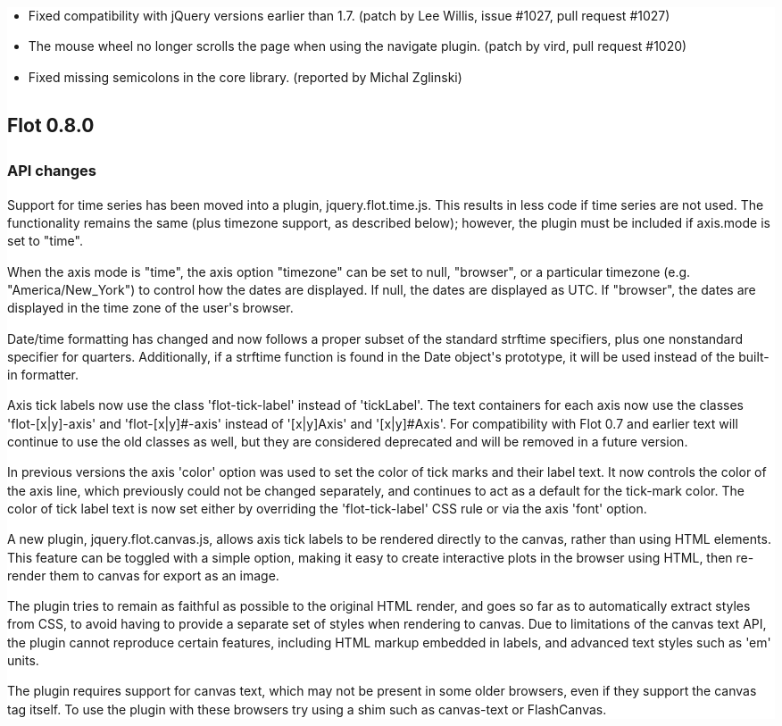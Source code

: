 - Fixed compatibility with jQuery versions earlier than 1.7.
  (patch by Lee Willis, issue #1027, pull request #1027)

- The mouse wheel no longer scrolls the page when using the navigate plugin.
  (patch by vird, pull request #1020)

- Fixed missing semicolons in the core library.
  (reported by Michal Zglinski)


## Flot 0.8.0 ##

### API changes ###

Support for time series has been moved into a plugin, jquery.flot.time.js.
This results in less code if time series are not used. The functionality
remains the same (plus timezone support, as described below); however, the
plugin must be included if axis.mode is set to "time".

When the axis mode is "time", the axis option "timezone" can be set to null,
"browser", or a particular timezone (e.g. "America/New_York") to control how
the dates are displayed. If null, the dates are displayed as UTC. If
"browser", the dates are displayed in the time zone of the user's browser.

Date/time formatting has changed and now follows a proper subset of the
standard strftime specifiers, plus one nonstandard specifier for quarters.
Additionally, if a strftime function is found in the Date object's prototype,
it will be used instead of the built-in formatter.

Axis tick labels now use the class 'flot-tick-label' instead of 'tickLabel'.
The text containers for each axis now use the classes 'flot-[x|y]-axis' and
'flot-[x|y]#-axis' instead of '[x|y]Axis' and '[x|y]#Axis'. For compatibility
with Flot 0.7 and earlier text will continue to use the old classes as well,
but they are considered deprecated and will be removed in a future version.

In previous versions the axis 'color' option was used to set the color of tick
marks and their label text. It now controls the color of the axis line, which
previously could not be changed separately, and continues to act as a default
for the tick-mark color. The color of tick label text is now set either by
overriding the 'flot-tick-label' CSS rule or via the axis 'font' option.

A new plugin, jquery.flot.canvas.js, allows axis tick labels to be rendered
directly to the canvas, rather than using HTML elements. This feature can be
toggled with a simple option, making it easy to create interactive plots in the
browser using HTML, then re-render them to canvas for export as an image.

The plugin tries to remain as faithful as possible to the original HTML render,
and goes so far as to automatically extract styles from CSS, to avoid having to
provide a separate set of styles when rendering to canvas. Due to limitations
of the canvas text API, the plugin cannot reproduce certain features, including
HTML markup embedded in labels, and advanced text styles such as 'em' units.

The plugin requires support for canvas text, which may not be present in some
older browsers, even if they support the canvas tag itself. To use the plugin
with these browsers try using a shim such as canvas-text or FlashCanvas.
